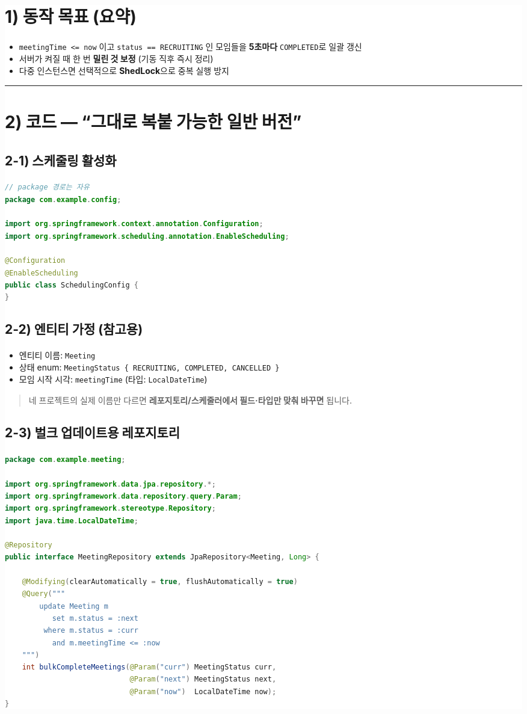 
# 1) 동작 목표 (요약)

* `meetingTime <= now` 이고 `status == RECRUITING` 인 모임들을 **5초마다** `COMPLETED`로 일괄 갱신
* 서버가 켜질 때 한 번 **밀린 것 보정** (기동 직후 즉시 정리)
* 다중 인스턴스면 선택적으로 **ShedLock**으로 중복 실행 방지

---

# 2) 코드 — “그대로 복붙 가능한 일반 버전”

## 2-1) 스케줄링 활성화

```java
// package 경로는 자유
package com.example.config;

import org.springframework.context.annotation.Configuration;
import org.springframework.scheduling.annotation.EnableScheduling;

@Configuration
@EnableScheduling
public class SchedulingConfig {
}
```

## 2-2) 엔티티 가정 (참고용)

* 엔티티 이름: `Meeting`
* 상태 enum: `MeetingStatus { RECRUITING, COMPLETED, CANCELLED }`
* 모임 시작 시각: `meetingTime` (타입: `LocalDateTime`)

> 네 프로젝트의 실제 이름만 다르면 **레포지토리/스케줄러에서 필드·타입만 맞춰 바꾸면** 됩니다.

## 2-3) 벌크 업데이트용 레포지토리

```java
package com.example.meeting;

import org.springframework.data.jpa.repository.*;
import org.springframework.data.repository.query.Param;
import org.springframework.stereotype.Repository;
import java.time.LocalDateTime;

@Repository
public interface MeetingRepository extends JpaRepository<Meeting, Long> {

    @Modifying(clearAutomatically = true, flushAutomatically = true)
    @Query("""
        update Meeting m
           set m.status = :next
         where m.status = :curr
           and m.meetingTime <= :now
    """)
    int bulkCompleteMeetings(@Param("curr") MeetingStatus curr,
                             @Param("next") MeetingStatus next,
                             @Param("now")  LocalDateTime now);
}
```
